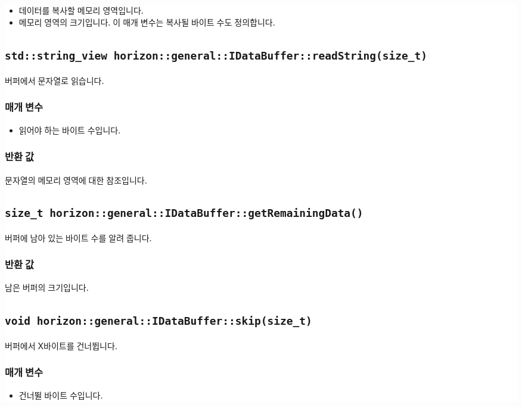 - 데이터를 복사할 메모리 영역입니다.
- 메모리 영역의 크기입니다. 이 매개 변수는 복사될 바이트 수도 정의합니다.

## `std::string_view horizon::general::IDataBuffer::readString(size_t)`

버퍼에서 문자열로 읽습니다.

### <a name="parameters"></a>매개 변수 

- 읽어야 하는 바이트 수입니다.

### <a name="return-value"></a>반환 값

문자열의 메모리 영역에 대한 참조입니다.

## `size_t horizon::general::IDataBuffer::getRemainingData()`

버퍼에 남아 있는 바이트 수를 알려 줍니다.

### <a name="return-value"></a>반환 값

남은 버퍼의 크기입니다.

## `void horizon::general::IDataBuffer::skip(size_t)`

버퍼에서 X바이트를 건너뜁니다.

### <a name="parameters"></a>매개 변수

- 건너뛸 바이트 수입니다.
